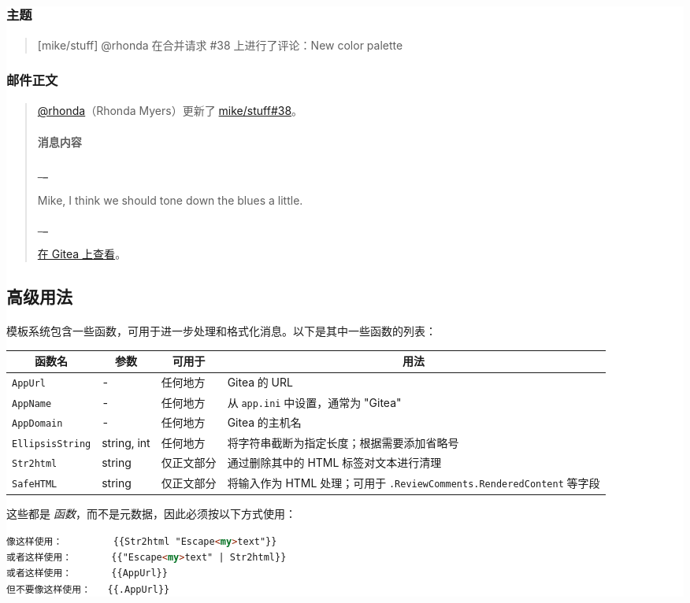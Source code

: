 ### 主题

> [mike/stuff] @rhonda 在合并请求 #38 上进行了评论：New color palette

### 邮件正文

> [@rhonda](#)（Rhonda Myers）更新了 [mike/stuff#38](#)。
>
> #### 消息内容
>
> \_********************************\_********************************
>
> Mike, I think we should tone down the blues a little.
>
> \_********************************\_********************************
>
> [在 Gitea 上查看](#)。

## 高级用法

模板系统包含一些函数，可用于进一步处理和格式化消息。以下是其中一些函数的列表：

| 函数名              | 参数        | 可用于       | 用法                                                                              |
|------------------| ----------- | ------------ | --------------------------------------------------------------------------------- |
| `AppUrl`         | -           | 任何地方     | Gitea 的 URL                                                                     |
| `AppName`        | -           | 任何地方     | 从 `app.ini` 中设置，通常为 "Gitea"                                               |
| `AppDomain`      | -           | 任何地方     | Gitea 的主机名                                                                   |
| `EllipsisString` | string, int | 任何地方     | 将字符串截断为指定长度；根据需要添加省略号                                        |
| `Str2html`       | string      | 仅正文部分   | 通过删除其中的 HTML 标签对文本进行清理                                              |
| `SafeHTML`       | string      | 仅正文部分   | 将输入作为 HTML 处理；可用于 `.ReviewComments.RenderedContent` 等字段               |

这些都是 _函数_，而不是元数据，因此必须按以下方式使用：

```html
像这样使用：         {{Str2html "Escape<my>text"}}
或者这样使用：       {{"Escape<my>text" | Str2html}}
或者这样使用：       {{AppUrl}}
但不要像这样使用：   {{.AppUrl}}
```
